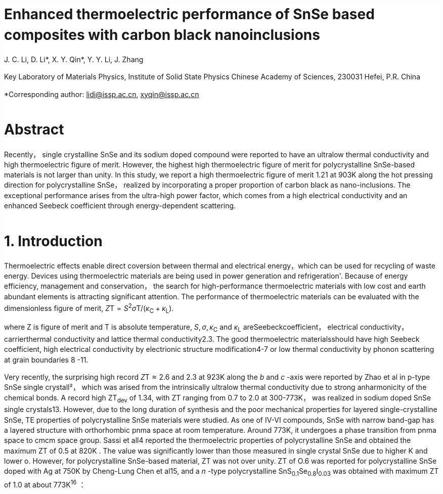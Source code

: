 # Enhanced thermoelectric performance of SnSe based composites with carbon black nanoinclusions

J. C. Li, D. Li\*, X. Y. Qin\*, Y. Y. Li, J. Zhang

Key Laboratory of Materials Physics, Institute of Solid State Physics Chinese Academy of Sciences, 230031 Hefei, P.R. China

\*Corresponding author: lidi@issp.ac.cn, xyqin@issp.ac.cn

# Abstract

Recently， single crystalline SnSe and its sodium doped compound were reported to have an ultralow thermal conductivity and high thermoelectric figure of merit. However, the highest high thermoelectric figure of merit for polycrystalline SnSe-based materials is not larger than unity. In this study, we report a high thermoelectric figure of merit 1.21 at 903K along the hot pressing direction for polycrystalline SnSe， realized by incorporating a proper proportion of carbon black as nano-inclusions. The exceptional performance arises from the ultra-high power factor, which comes from a high electrical conductivity and an enhanced Seebeck coefficient through energy-dependent scattering.

# 1. Introduction

Thermoelectric effects enable direct coversion between thermal and electrical energy，which can be used for recycling of waste energy. Devices using thermoelectric materials are being used in power generation and refrigeration'. Because of energy efficiency, management and conservation， the search for high-performance thermoelectric materials with low cost and earth abundant elements is attracting significant attention. The performance of thermoelectric materials can be evaluated with the dimensionless figure of merit, $Z \mathrm { T } { = } S ^ { 2 } \sigma \mathrm { T } / ( \kappa _ { \mathrm { C } } { + } \kappa _ { \mathrm { L } } ) .$

where Z is figure of merit and T is absolute temperature, $S , \sigma , \kappa _ { \mathrm { C } }$ and $\kappa _ { \mathrm { L } }$ areSeebeckcoefficient， electrical conductivity， carrierthermal conductivity and lattice thermal conductivity2.3. The good thermoelectric materialsshould have high Seebeck coefficient, high electrical conductivity by electrionic structure modification4-7 or low thermal conductivity by phonon scattering at grain boundaries 8 -11.

Very recently, the surprising high record $Z \mathrm { T } { \approx } 2 . 6$ and 2.3 at 923K along the $b$ and $c$ -axis were reported by Zhao et al in p-type SnSe single crystall²， which was arised from the intrinsically ultralow thermal conductivity due to strong anharmonicity of the chemical bonds. A record high $\mathrm { Z T _ { d e v } }$ of 1.34, with ZT ranging from 0.7 to 2.0 at 300-773K， was realized in sodium doped SnSe single crystals13. However, due to the long duration of synthesis and the poor mechanical properties for layered single-crystalline SnSe, TE properties of polycrystalline SnSe materials were studied. As one of IV-VI compounds, SnSe with narrow band-gap has a layered structure with orthorhombic pnma space at room temperature. Around 773K, it undergoes a phase transition from pnma space to cmcm space group. Sassi et all4 reported the thermoelectric properties of polycrystalline SnSe and obtained the maximum ZT of 0.5 at $8 2 0 \mathrm { K }$ . The value was significantly lower than those measured in single crystal SnSe due to higher K and lower o. However, for polycrystalline SnSe-based material, ZT was not over unity. ZT of O.6 was reported for polycrystalline SnSe doped with $\mathrm { A g }$ at 750K by Cheng-Lung Chen et al15, and a $n$ -type polycrystalline $\mathrm { S n S } _ { 0 . 1 } \mathrm { S e } _ { 0 . 8 } \mathrm { I } _ { 0 . 0 3 }$ was obtained with maximum ZT of 1.0 at about $7 7 3 \mathrm { K } ^ { 1 6 }$ ：
